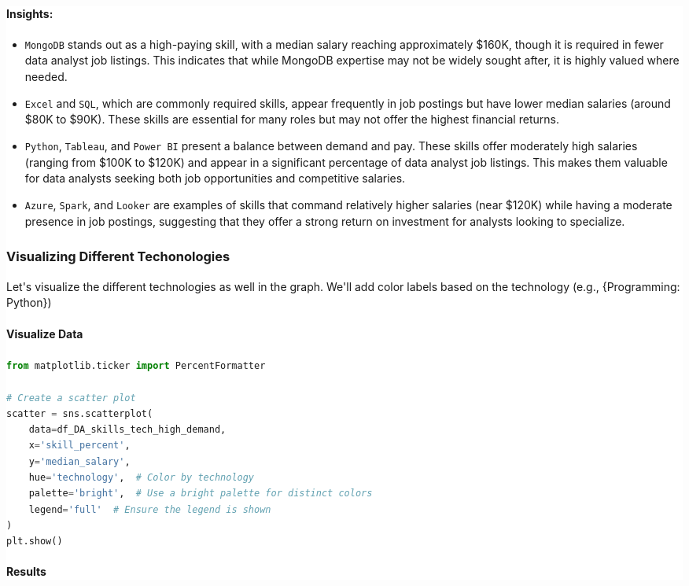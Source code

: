 #### Insights:

- `MongoDB` stands out as a high-paying skill, with a median salary reaching approximately $160K, though it is required in fewer data analyst job listings. This indicates that while MongoDB expertise may not be widely sought after, it is highly valued where needed.

- `Excel` and `SQL`, which are commonly required skills, appear frequently in job postings but have lower median salaries (around $80K to $90K). These skills are essential for many roles but may not offer the highest financial returns.

- `Python`, `Tableau`, and `Power BI` present a balance between demand and pay. These skills offer moderately high salaries (ranging from $100K to $120K) and appear in a significant percentage of data analyst job listings. This makes them valuable for data analysts seeking both job opportunities and competitive salaries.

- `Azure`, `Spark`, and `Looker` are examples of skills that command relatively higher salaries (near $120K) while having a moderate presence in job postings, suggesting that they offer a strong return on investment for analysts looking to specialize.

### Visualizing Different Techonologies

Let's visualize the different technologies as well in the graph. We'll add color labels based on the technology (e.g., {Programming: Python})

#### Visualize Data

```python
from matplotlib.ticker import PercentFormatter

# Create a scatter plot
scatter = sns.scatterplot(
    data=df_DA_skills_tech_high_demand,
    x='skill_percent',
    y='median_salary',
    hue='technology',  # Color by technology
    palette='bright',  # Use a bright palette for distinct colors
    legend='full'  # Ensure the legend is shown
)
plt.show()

```

#### Results
